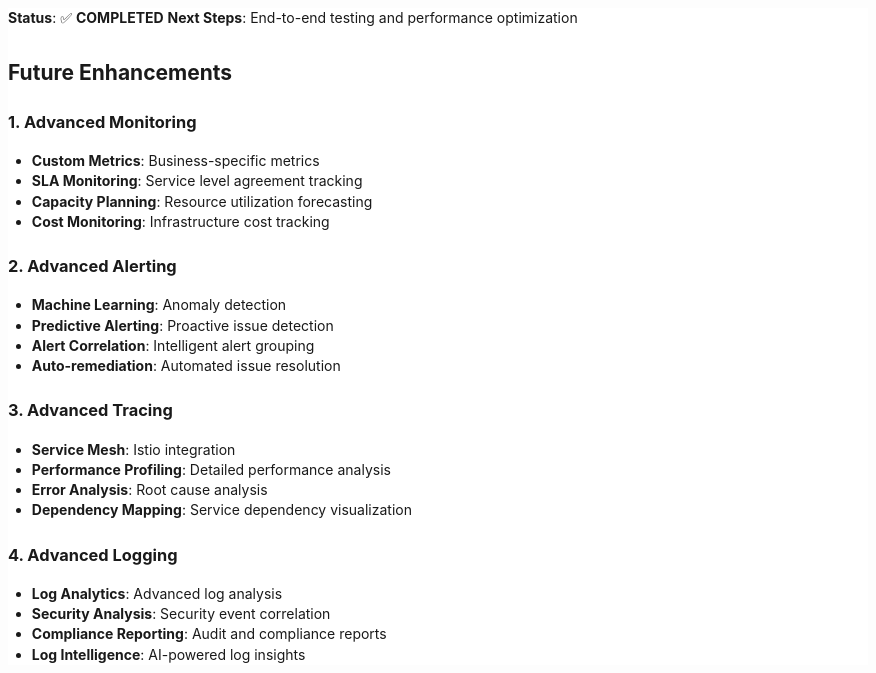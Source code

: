 **Status**: ✅ **COMPLETED**
**Next Steps**: End-to-end testing and performance optimization

## Future Enhancements

### 1. Advanced Monitoring
- **Custom Metrics**: Business-specific metrics
- **SLA Monitoring**: Service level agreement tracking
- **Capacity Planning**: Resource utilization forecasting
- **Cost Monitoring**: Infrastructure cost tracking

### 2. Advanced Alerting
- **Machine Learning**: Anomaly detection
- **Predictive Alerting**: Proactive issue detection
- **Alert Correlation**: Intelligent alert grouping
- **Auto-remediation**: Automated issue resolution

### 3. Advanced Tracing
- **Service Mesh**: Istio integration
- **Performance Profiling**: Detailed performance analysis
- **Error Analysis**: Root cause analysis
- **Dependency Mapping**: Service dependency visualization

### 4. Advanced Logging
- **Log Analytics**: Advanced log analysis
- **Security Analysis**: Security event correlation
- **Compliance Reporting**: Audit and compliance reports
- **Log Intelligence**: AI-powered log insights
